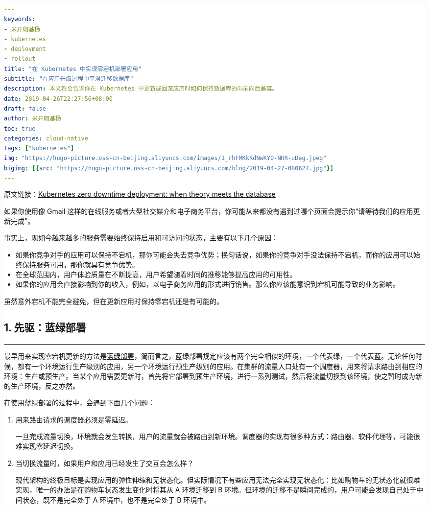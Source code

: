 ```yaml
---
keywords:
- 米开朗基杨
- kubernetes
- deployment
- rollout
title: "在 Kubernetes 中实现零宕机部署应用"
subtitle: "在应用升级过程中平滑迁移数据库"
description: 本文将会告诉你在 Kubernetes 中更新或回滚应用时如何保持数据库的向前向后兼容。
date: 2019-04-26T22:27:56+08:00
draft: false
author: 米开朗基杨
toc: true
categories: cloud-native
tags: ["kubernetes"]
img: "https://hugo-picture.oss-cn-beijing.aliyuncs.com/images/1_rhFMKkKdNwKY0-NHR-uDeg.jpeg"
bigimg: [{src: "https://hugo-picture.oss-cn-beijing.aliyuncs.com/blog/2019-04-27-080627.jpg"}]
---
```




<p id="div-border-left-red">
原文链接：<a href="https://www.exoscale.com/syslog/kubernetes-zero-downtime-deployment/" target="_blank">Kubernetes zero downtime deployment: when theory meets the database</a>
</p>

如果你使用像 Gmail 这样的在线服务或者大型社交媒介和电子商务平台，你可能从来都没有遇到过哪个页面会提示你“请等待我们的应用更新完成”。

事实上，现如今越来越多的服务需要始终保持启用和可访问的状态，主要有以下几个原因：

+ 如果你竞争对手的应用可以保持不宕机，那你可能会失去竞争优势；换句话说，如果你的竞争对手没法保持不宕机，而你的应用可以始终保持服务可用，那你就具有竞争优势。
+ 在全球范围内，用户体验质量在不断提高，用户希望随着时间的推移能够提高应用的可用性。
+ 如果你的应用会直接影响到你的收入，例如，以电子商务应用的形式进行销售。那么你应该能意识到宕机可能导致的业务影响。

虽然意外宕机不能完全避免，但在更新应用时保持零宕机还是有可能的。

## <span id="inline-toc">1.</span> 先驱：蓝绿部署

----

最早用来实现零宕机更新的方法是[蓝绿部署](https://martinfowler.com/bliki/BlueGreenDeployment.html)，简而言之，蓝绿部署规定应该有两个完全相似的环境，一个代表绿，一个代表蓝。无论任何时候，都有一个环境运行生产级别的应用，另一个环境运行预生产级别的应用。在集群的流量入口处有一个调度器，用来将请求路由到相应的环境：生产或预生产。当某个应用需要更新时，首先将它部署到预生产环境，进行一系列测试，然后将流量切换到该环境，使之暂时成为新的生产环境，反之亦然。

在使用蓝绿部署的过程中，会遇到下面几个问题：

1. 用来路由请求的调度器必须是零延迟。

      一旦完成流量切换，环境就会发生转换，用户的流量就会被路由到新环境。调度器的实现有很多种方式：路由器、软件代理等，可能很难实现零延迟切换。
   
2. 当切换流量时，如果用户和应用已经发生了交互会怎么样？

     现代架构的终极目标是实现应用的弹性伸缩和无状态化。但实际情况下有些应用无法完全实现无状态化：比如购物车的无状态化就很难实现，唯一的办法是在购物车状态发生变化时将其从 A 环境迁移到 B 环境。但环境的迁移不是瞬间完成的，用户可能会发现自己处于中间状态，既不是完全处于 A 环境中，也不是完全处于 B 环境中。
  